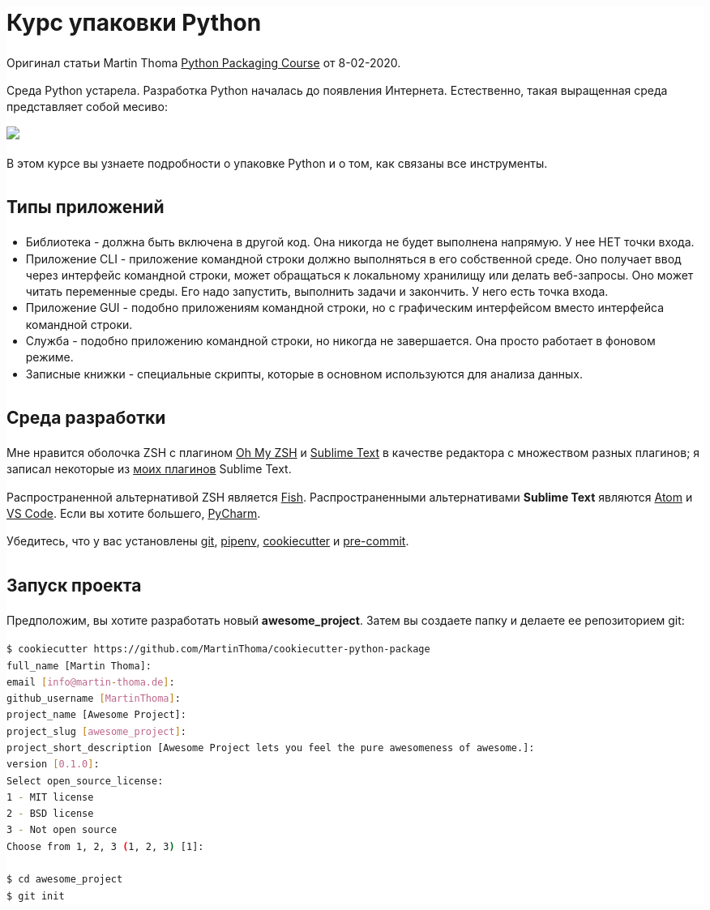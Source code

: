# Курс упаковки Python

Оригинал статьи Martin Thoma [Python Packaging Course](https://martin-thoma.com/python-packaging-course/) от 8-02-2020.

Среда Python устарела. Разработка Python началась до появления Интернета. Естественно, такая выращенная среда представляет собой месиво:

![](../../.gitbook/assets/python\_environment.png)

В этом курсе вы узнаете подробности о упаковке Python и о том, как связаны все инструменты.

## Типы приложений

* Библиотека - должна быть включена в другой код. Она никогда не будет выполнена напрямую. У нее НЕТ точки входа.
* Приложение CLI - приложение командной строки должно выполняться в его собственной среде. Оно получает ввод через интерфейс командной строки, может обращаться к локальному хранилищу или делать веб-запросы. Оно может читать переменные среды. Его надо запустить, выполнить задачи и закончить. У него есть точка входа.
* Приложение GUI - подобно приложениям командной строки, но с графическим интерфейсом вместо интерфейса командной строки.
* Служба - подобно приложению командной строки, но никогда не завершается. Она просто работает в фоновом режиме.
* Записные книжки - специальные скрипты, которые в основном используются для анализа данных.

## Среда разработки

Мне нравится оболочка ZSH с плагином [Oh My ZSH](https://github.com/ohmyzsh/ohmyzsh) и [Sublime Text](https://www.sublimetext.com/) в качестве редактора с множеством разных плагинов; я записал некоторые из [моих плагинов](https://martin-thoma.com/sublime-text/) Sublime Text.

Распространенной альтернативой ZSH является [Fish](https://fishshell.com/). Распространенными альтернативами **Sublime Text** являются [Atom](https://atom.io/) и [VS Code](https://code.visualstudio.com/). Если вы хотите большего, [PyCharm](https://www.jetbrains.com/de-de/pycharm/).

Убедитесь, что у вас установлены [git](https://git-scm.com/book/en/v2/Getting-Started-Installing-Git), [pipenv](https://pypi.org/project/pipenv/), [cookiecutter](https://cookiecutter.readthedocs.io/en/1.7.0/installation.html#install-cookiecutter) и [pre-commit](https://pre-commit.com/).

## Запуск проекта

Предположим, вы хотите разработать новый **awesome\_project**. Затем вы создаете папку и делаете ее репозиторием git:

```bash
$ cookiecutter https://github.com/MartinThoma/cookiecutter-python-package
full_name [Martin Thoma]:
email [info@martin-thoma.de]:
github_username [MartinThoma]:
project_name [Awesome Project]:
project_slug [awesome_project]:
project_short_description [Awesome Project lets you feel the pure awesomeness of awesome.]:
version [0.1.0]:
Select open_source_license:
1 - MIT license
2 - BSD license
3 - Not open source
Choose from 1, 2, 3 (1, 2, 3) [1]:

$ cd awesome_project
$ git init
```
